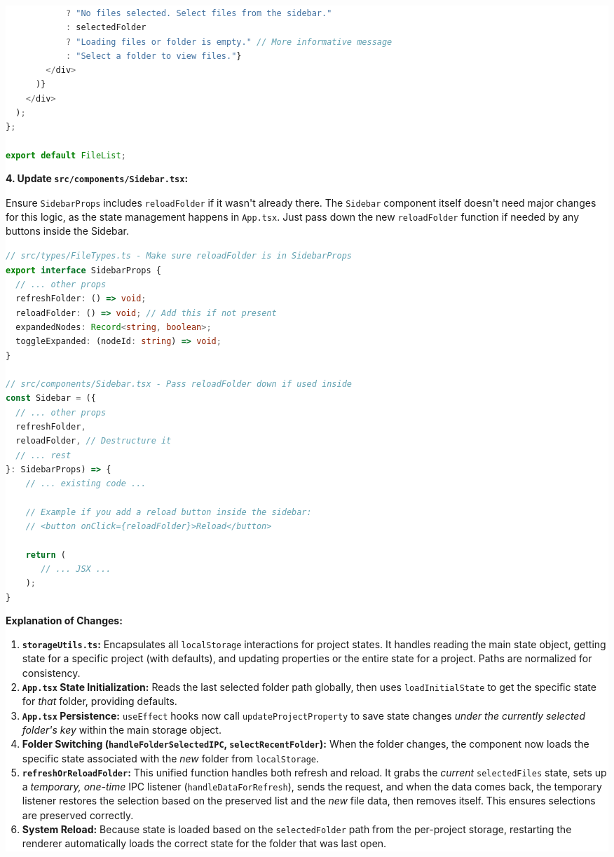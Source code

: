 ```typescript
            ? "No files selected. Select files from the sidebar."
            : selectedFolder
            ? "Loading files or folder is empty." // More informative message
            : "Select a folder to view files."}
        </div>
      )}
    </div>
  );
};

export default FileList;
```

**4. Update `src/components/Sidebar.tsx`:**

Ensure `SidebarProps` includes `reloadFolder` if it wasn't already there. The `Sidebar` component itself doesn't need major changes for this logic, as the state management happens in `App.tsx`. Just pass down the new `reloadFolder` function if needed by any buttons inside the Sidebar.

```typescript
// src/types/FileTypes.ts - Make sure reloadFolder is in SidebarProps
export interface SidebarProps {
  // ... other props
  refreshFolder: () => void;
  reloadFolder: () => void; // Add this if not present
  expandedNodes: Record<string, boolean>;
  toggleExpanded: (nodeId: string) => void;
}

// src/components/Sidebar.tsx - Pass reloadFolder down if used inside
const Sidebar = ({
  // ... other props
  refreshFolder,
  reloadFolder, // Destructure it
  // ... rest
}: SidebarProps) => {
    // ... existing code ...

    // Example if you add a reload button inside the sidebar:
    // <button onClick={reloadFolder}>Reload</button>

    return (
       // ... JSX ...
    );
}
```

**Explanation of Changes:**

1.  **`storageUtils.ts`:** Encapsulates all `localStorage` interactions for project states. It handles reading the main state object, getting state for a specific project (with defaults), and updating properties or the entire state for a project. Paths are normalized for consistency.
2.  **`App.tsx` State Initialization:** Reads the last selected folder path globally, then uses `loadInitialState` to get the specific state for _that_ folder, providing defaults.
3.  **`App.tsx` Persistence:** `useEffect` hooks now call `updateProjectProperty` to save state changes _under the currently selected folder's key_ within the main storage object.
4.  **Folder Switching (`handleFolderSelectedIPC`, `selectRecentFolder`):** When the folder changes, the component now loads the specific state associated with the _new_ folder from `localStorage`.
5.  **`refreshOrReloadFolder`:** This unified function handles both refresh and reload. It grabs the _current_ `selectedFiles` state, sets up a _temporary, one-time_ IPC listener (`handleDataForRefresh`), sends the request, and when the data comes back, the temporary listener restores the selection based on the preserved list and the _new_ file data, then removes itself. This ensures selections are preserved correctly.
6.  **System Reload:** Because state is loaded based on the `selectedFolder` path from the per-project storage, restarting the renderer automatically loads the correct state for the folder that was last open.